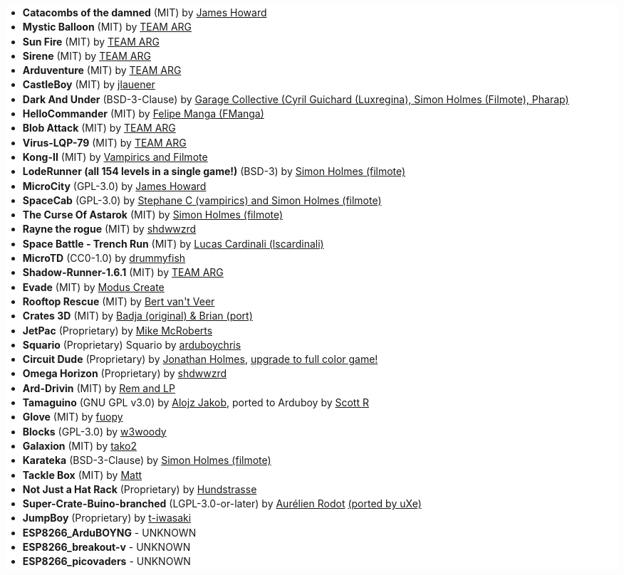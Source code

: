 - **Catacombs of the damned** (MIT) by [James Howard](https://community.arduboy.com/t/catacombs-of-the-damned-formerly-another-fps-style-3d-demo/6565 "James Howard")
- **Mystic Balloon** (MIT) by [TEAM ARG](http://www.team-arg.org/ "by TEAM ARG")
- **Sun Fire** (MIT) by [TEAM ARG](http://www.team-arg.org/ "by TEAM ARG")
- **Sirene** (MIT) by [TEAM ARG](http://www.team-arg.org/ " by TEAM ARG")
- **Arduventure** (MIT) by [TEAM ARG](http://www.team-arg.org/ "by TEAM ARG")
- **CastleBoy** (MIT) by [jlauener](https://github.com/ArduboyCollection/CastleBoy)
- **Dark And Under** (BSD-3-Clause) by [Garage Collective (Cyril Guichard (Luxregina), Simon Holmes (Filmote), Pharap)](https://github.com/ArduboyCollection/Dark-And-Under)
- **HelloCommander** (MIT) by [Felipe Manga (FManga)](https://github.com/ArduboyCollection/HelloCommander)
- **Blob Attack** (MIT) by [TEAM ARG](http://www.team-arg.org/ "by TEAM ARG")
- **Virus-LQP-79** (MIT) by [TEAM ARG](http://www.team-arg.org/ "by TEAM ARG")
- **Kong-II** (MIT) by [Vampirics and Filmote](https://github.com/Press-Play-On-Tape/Kong-II)
- **LodeRunner (all 154 levels in a single game!)** (BSD-3) by [Simon Holmes (filmote)](https://community.arduboy.com/t/lode-runner-a-trilogy-in-four-parts/5385)
- **MicroCity** (GPL-3.0) by [James Howard](https://community.arduboy.com/t/microcity-city-simulation-in-your-pocket/4808)
- **SpaceCab** (GPL-3.0) by [Stephane C (vampirics) and Simon Holmes (filmote)](https://community.arduboy.com/t/space-cab-v1-0-1/6055)
- **The Curse Of Astarok** (MIT) by [Simon Holmes (filmote)](https://community.arduboy.com/t/the-curse-of-astarok-v1-0-with-sound/8203)
- **Rayne the rogue** (MIT) by [shdwwzrd](http://neoretro.games)
- **Space Battle - Trench Run** (MIT) by [Lucas Cardinali (lscardinali)](https://community.arduboy.com/t/space-battle-trench-run/8075)
- **MicroTD** (CC0-1.0) by [drummyfish](https://community.arduboy.com/t/microtd-tower-defense-for-arduboy/6223)
- **Shadow-Runner-1.6.1** (MIT) by [TEAM ARG](http://www.team-arg.org/)
- **Evade** (MIT) by [Modus Create](https://community.arduboy.com/t/evade-side-scrolling-space-shooter/2712)
- **Rooftop Rescue** (MIT) by [Bert van't Veer](https://community.arduboy.com/t/rooftop-rescue/7269)
- **Crates 3D** (MIT) by [Badja (original) & Brian (port)](https://community.arduboy.com/t/crates-3d-a-port-of-the-ti-83-puzzle-game/1540)
- **JetPac** (Proprietary) by [Mike McRoberts](https://community.arduboy.com/t/arduboy-jet-pac/2888)
- **Squario** (Proprietary) Squario by [arduboychris](https://community.arduboy.com/t/squario-the-ultimate-adventure/1257)
- **Circuit Dude** (Proprietary) by [Jonathan Holmes](http://www.crait.net), [upgrade to full color game!](http://circuitdude.com)
- **Omega Horizon** (Proprietary) by [shdwwzrd](http://neoretro.games)
- **Ard-Drivin** (MIT) by [Rem and LP](https://community.arduboy.com/t/ard-drivin-fast-paced-racing-sim/3178)
- **Tamaguino** (GNU GPL v3.0) by [Alojz Jakob](https://alojzjakob.github.io/Tamaguino/), ported to Arduboy by [Scott R](https://community.arduboy.com/t/tamaguino-ab-tamagotchi-for-arduino/4806)
- **Glove** (MIT) by [fuopy](https://github.com/ArduboyCollection/glove)
- **Blocks** (GPL-3.0) by [w3woody](https://github.com/ArduboyCollection/blocks)
- **Galaxion** (MIT) by [tako2](https://github.com/ArduboyCollection/galaxion)
- **Karateka** (BSD-3-Clause) by [Simon Holmes (filmote)](https://community.arduboy.com/t/karateka-v0-9/4852)
- **Tackle Box** (MIT) by [Matt](https://www.city41.games/tacklebox)
- **Not Just a Hat Rack** (Proprietary) by [Hundstrasse](https://hundstrasse.com/arduboy-games/not-just-a-hat-rack/)
- **Super-Crate-Buino-branched** (LGPL-3.0-or-later) by [Aurélien Rodot](http://legacy.gamebuino.com/forum/viewtopic.php?f=17&t=3151) [(ported by uXe)](https://github.com/Rodot/Super-Crate-Buino)
- **JumpBoy** (Proprietary) by [t-iwasaki](https://community.arduboy.com/t/jumpboy-action-game/2469)
- **ESP8266_ArduBOYNG** - UNKNOWN
- **ESP8266_breakout-v** - UNKNOWN
- **ESP8266_picovaders** - UNKNOWN
